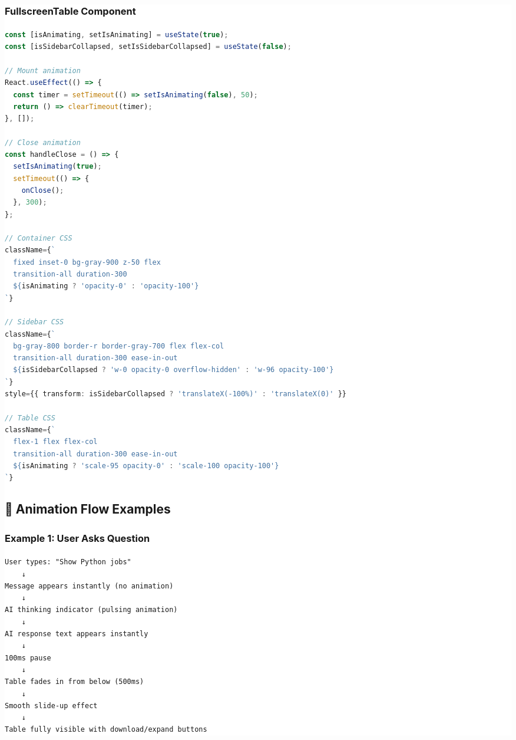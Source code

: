 ### FullscreenTable Component

```typescript
const [isAnimating, setIsAnimating] = useState(true);
const [isSidebarCollapsed, setIsSidebarCollapsed] = useState(false);

// Mount animation
React.useEffect(() => {
  const timer = setTimeout(() => setIsAnimating(false), 50);
  return () => clearTimeout(timer);
}, []);

// Close animation
const handleClose = () => {
  setIsAnimating(true);
  setTimeout(() => {
    onClose();
  }, 300);
};

// Container CSS
className={`
  fixed inset-0 bg-gray-900 z-50 flex
  transition-all duration-300
  ${isAnimating ? 'opacity-0' : 'opacity-100'}
`}

// Sidebar CSS
className={`
  bg-gray-800 border-r border-gray-700 flex flex-col
  transition-all duration-300 ease-in-out
  ${isSidebarCollapsed ? 'w-0 opacity-0 overflow-hidden' : 'w-96 opacity-100'}
`}
style={{ transform: isSidebarCollapsed ? 'translateX(-100%)' : 'translateX(0)' }}

// Table CSS
className={`
  flex-1 flex flex-col
  transition-all duration-300 ease-in-out
  ${isAnimating ? 'scale-95 opacity-0' : 'scale-100 opacity-100'}
`}
```

## 🎯 Animation Flow Examples

### Example 1: User Asks Question

```
User types: "Show Python jobs"
    ↓
Message appears instantly (no animation)
    ↓
AI thinking indicator (pulsing animation)
    ↓
AI response text appears instantly
    ↓
100ms pause
    ↓
Table fades in from below (500ms)
    ↓
Smooth slide-up effect
    ↓
Table fully visible with download/expand buttons
```